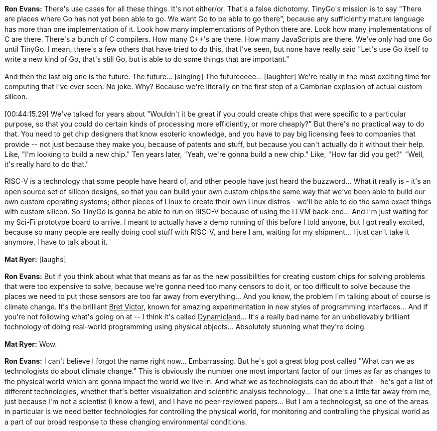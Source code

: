 **Ron Evans:** There's use cases for all these things. It's not either/or. That's a false dichotomy. TinyGo's mission is to say "There are places where Go has not yet been able to go. We want Go to be able to go there", because any sufficiently mature language has more than one implementation of it. Look how many implementations of Python there are. Look how many implementations of C are there. There's a bunch of C compilers. How many C++'s are there. How many JavaScripts are there. We've only had one Go until TinyGo. I mean, there's a few others that have tried to do this, that I've seen, but none have really said "Let's use Go itself to write a new kind of Go, that's still Go, but is able to do some things that are important."

And then the last big one is the future. The future... \[singing\] The futureeeee... \[laughter\] We're really in the most exciting time for computing that I've ever seen. No joke. Why? Because we're literally on the first step of a Cambrian explosion of actual custom silicon.

\[00:44:15.29\] We've talked for years about "Wouldn't it be great if you could create chips that were specific to a particular purpose, so that you could do certain kinds of processing more efficiently, or more cheaply?" But there's no practical way to do that. You need to get chip designers that know esoteric knowledge, and you have to pay big licensing fees to companies that provide -- not just because they make you, because of patents and stuff, but because you can't actually do it without their help. Like, "I'm looking to build a new chip." Ten years later, "Yeah, we're gonna build a new chip." Like, "How far did you get?" "Well, it's really hard to do that."

RISC-V is a technology that some people have heard of, and other people have just heard the buzzword... What it really is - it's an open source set of silicon designs, so that you can build your own custom chips the same way that we've been able to build our own custom operating systems; either pieces of Linux to create their own Linux distros - we'll be able to do the same exact things with custom silicon. So TinyGo is gonna be able to run on RISC-V because of using the LLVM back-end... And I'm just waiting for my Sci-Fi prototype board to arrive. I meant to actually have a demo running of this before I told anyone, but I got really excited, because so many people are really doing cool stuff with RISC-V, and here I am, waiting for my shipment... I just can't take it anymore, I have to talk about it.

**Mat Ryer:** \[laughs\]

**Ron Evans:** But if you think about what that means as far as the new possibilities for creating custom chips for solving problems that were too expensive to solve, because we're gonna need too many censors to do it, or too difficult to solve because the places we need to put those sensors are too far away from everything... And you know, the problem I'm talking about of course is climate change. It's the brilliant [Bret Victor](https://twitter.com/worrydream), known for amazing experimentation in new styles of programming interfaces... And if you're not following what's going on at -- I think it's called [Dynamicland](https://dynamicland.org/)... It's a really bad name for an unbelievably brilliant technology of doing real-world programming using physical objects... Absolutely stunning what they're doing.

**Mat Ryer:** Wow.

**Ron Evans:** I can't believe I forgot the name right now... Embarrassing. But he's got a great blog post called "What can we as technologists do about climate change." This is obviously the number one most important factor of our times as far as changes to the physical world which are gonna impact the world we live in. And what we as technologists can do about that - he's got a list of different technologies, whether that's better visualization and scientific analysis technology... That one's a little far away from me, just because I'm not a scientist (I know a few), and I have no peer-reviewed papers... But I am a technologist, so one of the areas in particular is we need better technologies for controlling the physical world, for monitoring and controlling the physical world as a part of our broad response to these changing environmental conditions.

